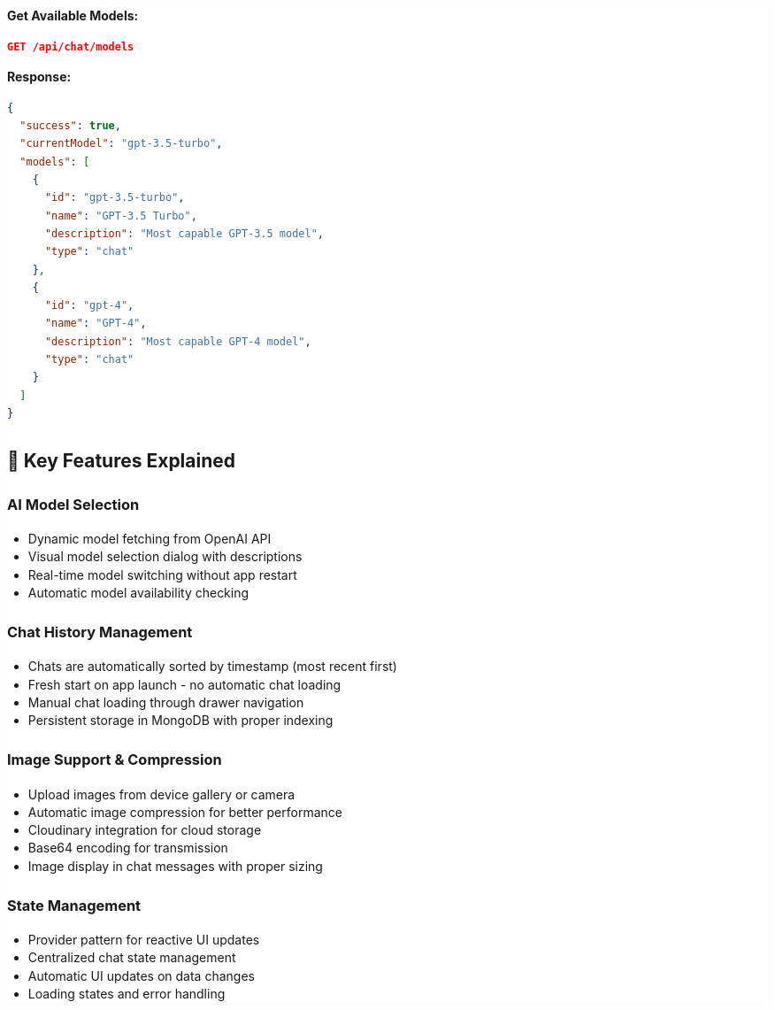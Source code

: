 **Get Available Models:**
```json
GET /api/chat/models
```

**Response:**
```json
{
  "success": true,
  "currentModel": "gpt-3.5-turbo",
  "models": [
    {
      "id": "gpt-3.5-turbo",
      "name": "GPT-3.5 Turbo",
      "description": "Most capable GPT-3.5 model",
      "type": "chat"
    },
    {
      "id": "gpt-4",
      "name": "GPT-4",
      "description": "Most capable GPT-4 model",
      "type": "chat"
    }
  ]
}
```

## 🎯 Key Features Explained

### AI Model Selection
- Dynamic model fetching from OpenAI API
- Visual model selection dialog with descriptions
- Real-time model switching without app restart
- Automatic model availability checking

### Chat History Management
- Chats are automatically sorted by timestamp (most recent first)
- Fresh start on app launch - no automatic chat loading
- Manual chat loading through drawer navigation
- Persistent storage in MongoDB with proper indexing

### Image Support & Compression
- Upload images from device gallery or camera
- Automatic image compression for better performance
- Cloudinary integration for cloud storage
- Base64 encoding for transmission
- Image display in chat messages with proper sizing

### State Management
- Provider pattern for reactive UI updates
- Centralized chat state management
- Automatic UI updates on data changes
- Loading states and error handling
